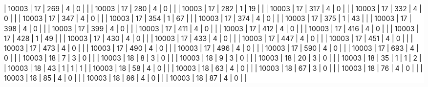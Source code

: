 | 10003      | 17               | 269     | 4                      | 0     |       |
| 10003      | 17               | 280     | 4                      | 0     |       |
| 10003      | 17               | 282     | 1                      | 19    |       |
| 10003      | 17               | 317     | 4                      | 0     |       |
| 10003      | 17               | 332     | 4                      | 0     |       |
| 10003      | 17               | 347     | 4                      | 0     |       |
| 10003      | 17               | 354     | 1                      | 67    |       |
| 10003      | 17               | 374     | 4                      | 0     |       |
| 10003      | 17               | 375     | 1                      | 43    |       |
| 10003      | 17               | 398     | 4                      | 0     |       |
| 10003      | 17               | 399     | 4                      | 0     |       |
| 10003      | 17               | 411     | 4                      | 0     |       |
| 10003      | 17               | 412     | 4                      | 0     |       |
| 10003      | 17               | 416     | 4                      | 0     |       |
| 10003      | 17               | 428     | 1                      | 49    |       |
| 10003      | 17               | 430     | 4                      | 0     |       |
| 10003      | 17               | 433     | 4                      | 0     |       |
| 10003      | 17               | 447     | 4                      | 0     |       |
| 10003      | 17               | 451     | 4                      | 0     |       |
| 10003      | 17               | 473     | 4                      | 0     |       |
| 10003      | 17               | 490     | 4                      | 0     |       |
| 10003      | 17               | 496     | 4                      | 0     |       |
| 10003      | 17               | 590     | 4                      | 0     |       |
| 10003      | 17               | 693     | 4                      | 0     |       |
| 10003      | 18               | 7       | 3                      | 0     |       |
| 10003      | 18               | 8       | 3                      | 0     |       |
| 10003      | 18               | 9       | 3                      | 0     |       |
| 10003      | 18               | 20      | 3                      | 0     |       |
| 10003      | 18               | 35      | 1                      | 1     | 2     |
| 10003      | 18               | 43      | 1                      | 1     | 1     |
| 10003      | 18               | 58      | 4                      | 0     |       |
| 10003      | 18               | 63      | 4                      | 0     |       |
| 10003      | 18               | 67      | 3                      | 0     |       |
| 10003      | 18               | 76      | 4                      | 0     |       |
| 10003      | 18               | 85      | 4                      | 0     |       |
| 10003      | 18               | 86      | 4                      | 0     |       |
| 10003      | 18               | 87      | 4                      | 0     |       |